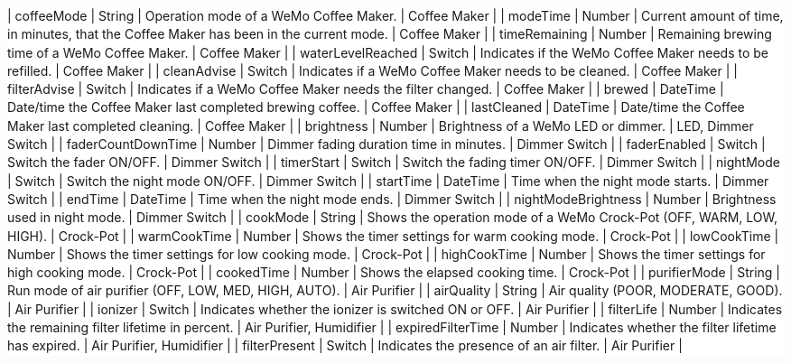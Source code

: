 | coffeeMode          | String        | Operation mode of a WeMo Coffee Maker.                                                                                     | Coffee Maker                                         |
| modeTime            | Number        | Current amount of time, in minutes, that the Coffee Maker has been in the current mode.                                    | Coffee Maker                                         |
| timeRemaining       | Number        | Remaining brewing time of a WeMo Coffee Maker.                                                                             | Coffee Maker                                         |
| waterLevelReached   | Switch        | Indicates if the WeMo Coffee Maker needs to be refilled.                                                                   | Coffee Maker                                         |
| cleanAdvise         | Switch        | Indicates if a WeMo Coffee Maker needs to be cleaned.                                                                      | Coffee Maker                                         |
| filterAdvise        | Switch        | Indicates if a WeMo Coffee Maker needs the filter changed.                                                                 | Coffee Maker                                         |
| brewed              | DateTime      | Date/time the Coffee Maker last completed brewing coffee.                                                                  | Coffee Maker                                         |
| lastCleaned         | DateTime      | Date/time the Coffee Maker last completed cleaning.                                                                        | Coffee Maker                                         |
| brightness          | Number        | Brightness of a WeMo LED or dimmer.                                                                                        | LED, Dimmer Switch                                   |
| faderCountDownTime  | Number        | Dimmer fading duration time in minutes.                                                                                    | Dimmer Switch                                        |
| faderEnabled        | Switch        | Switch the fader ON/OFF.                                                                                                   | Dimmer Switch                                        |
| timerStart          | Switch        | Switch the fading timer ON/OFF.                                                                                            | Dimmer Switch                                        |
| nightMode           | Switch        | Switch the night mode ON/OFF.                                                                                              | Dimmer Switch                                        |
| startTime           | DateTime      | Time when the night mode starts.                                                                                           | Dimmer Switch                                        |
| endTime             | DateTime      | Time when the night mode ends.                                                                                             | Dimmer Switch                                        |
| nightModeBrightness | Number        | Brightness used in night mode.                                                                                             | Dimmer Switch                                        |
| cookMode            | String        | Shows the operation mode of a WeMo Crock-Pot (OFF, WARM, LOW, HIGH).                                                       | Crock-Pot                                            |
| warmCookTime        | Number        | Shows the timer settings for warm cooking mode.                                                                            | Crock-Pot                                            |
| lowCookTime         | Number        | Shows the timer settings for low cooking mode.                                                                             | Crock-Pot                                            |
| highCookTime        | Number        | Shows the timer settings for high cooking mode.                                                                            | Crock-Pot                                            |
| cookedTime          | Number        | Shows the elapsed cooking time.                                                                                            | Crock-Pot                                            |
| purifierMode        | String        | Run mode of air purifier (OFF, LOW, MED, HIGH, AUTO).                                                                      | Air Purifier                                         |
| airQuality          | String        | Air quality (POOR, MODERATE, GOOD).                                                                                        | Air Purifier                                         |
| ionizer             | Switch        | Indicates whether the ionizer is switched ON or OFF.                                                                       | Air Purifier                                         |
| filterLife          | Number        | Indicates the remaining filter lifetime in percent.                                                                        | Air Purifier, Humidifier                             |
| expiredFilterTime   | Number        | Indicates whether the filter lifetime has expired.                                                                         | Air Purifier, Humidifier                             |
| filterPresent       | Switch        | Indicates the presence of an air filter.                                                                                   | Air Purifier                                         |